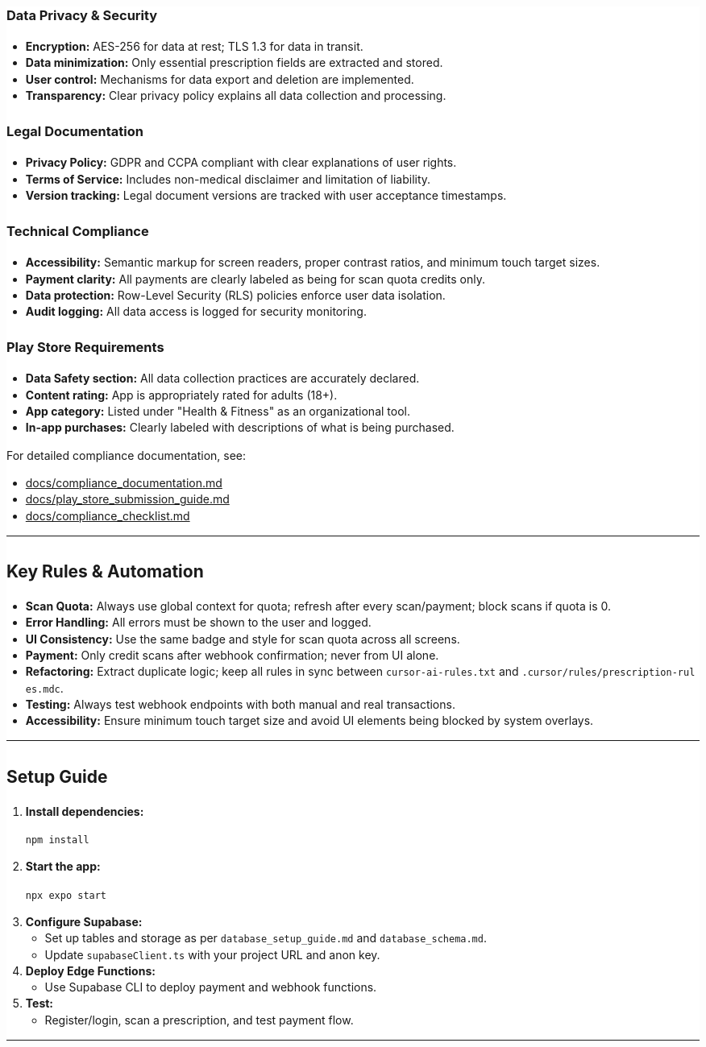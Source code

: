 ### Data Privacy & Security
- **Encryption:** AES-256 for data at rest; TLS 1.3 for data in transit.
- **Data minimization:** Only essential prescription fields are extracted and stored.
- **User control:** Mechanisms for data export and deletion are implemented.
- **Transparency:** Clear privacy policy explains all data collection and processing.

### Legal Documentation
- **Privacy Policy:** GDPR and CCPA compliant with clear explanations of user rights.
- **Terms of Service:** Includes non-medical disclaimer and limitation of liability.
- **Version tracking:** Legal document versions are tracked with user acceptance timestamps.

### Technical Compliance
- **Accessibility:** Semantic markup for screen readers, proper contrast ratios, and minimum touch target sizes.
- **Payment clarity:** All payments are clearly labeled as being for scan quota credits only.
- **Data protection:** Row-Level Security (RLS) policies enforce user data isolation.
- **Audit logging:** All data access is logged for security monitoring.

### Play Store Requirements
- **Data Safety section:** All data collection practices are accurately declared.
- **Content rating:** App is appropriately rated for adults (18+).
- **App category:** Listed under "Health & Fitness" as an organizational tool.
- **In-app purchases:** Clearly labeled with descriptions of what is being purchased.

For detailed compliance documentation, see:
- [docs/compliance_documentation.md](docs/compliance_documentation.md)
- [docs/play_store_submission_guide.md](docs/play_store_submission_guide.md)
- [docs/compliance_checklist.md](docs/compliance_checklist.md)

---

## Key Rules & Automation
- **Scan Quota:** Always use global context for quota; refresh after every scan/payment; block scans if quota is 0.
- **Error Handling:** All errors must be shown to the user and logged.
- **UI Consistency:** Use the same badge and style for scan quota across all screens.
- **Payment:** Only credit scans after webhook confirmation; never from UI alone.
- **Refactoring:** Extract duplicate logic; keep all rules in sync between `cursor-ai-rules.txt` and `.cursor/rules/prescription-rules.mdc`.
- **Testing:** Always test webhook endpoints with both manual and real transactions.
- **Accessibility:** Ensure minimum touch target size and avoid UI elements being blocked by system overlays.

---

## Setup Guide
1. **Install dependencies:**
   ```bash
   npm install
   ```
2. **Start the app:**
   ```bash
   npx expo start
   ```
3. **Configure Supabase:**
   - Set up tables and storage as per `database_setup_guide.md` and `database_schema.md`.
   - Update `supabaseClient.ts` with your project URL and anon key.
4. **Deploy Edge Functions:**
   - Use Supabase CLI to deploy payment and webhook functions.
5. **Test:**
   - Register/login, scan a prescription, and test payment flow.

---